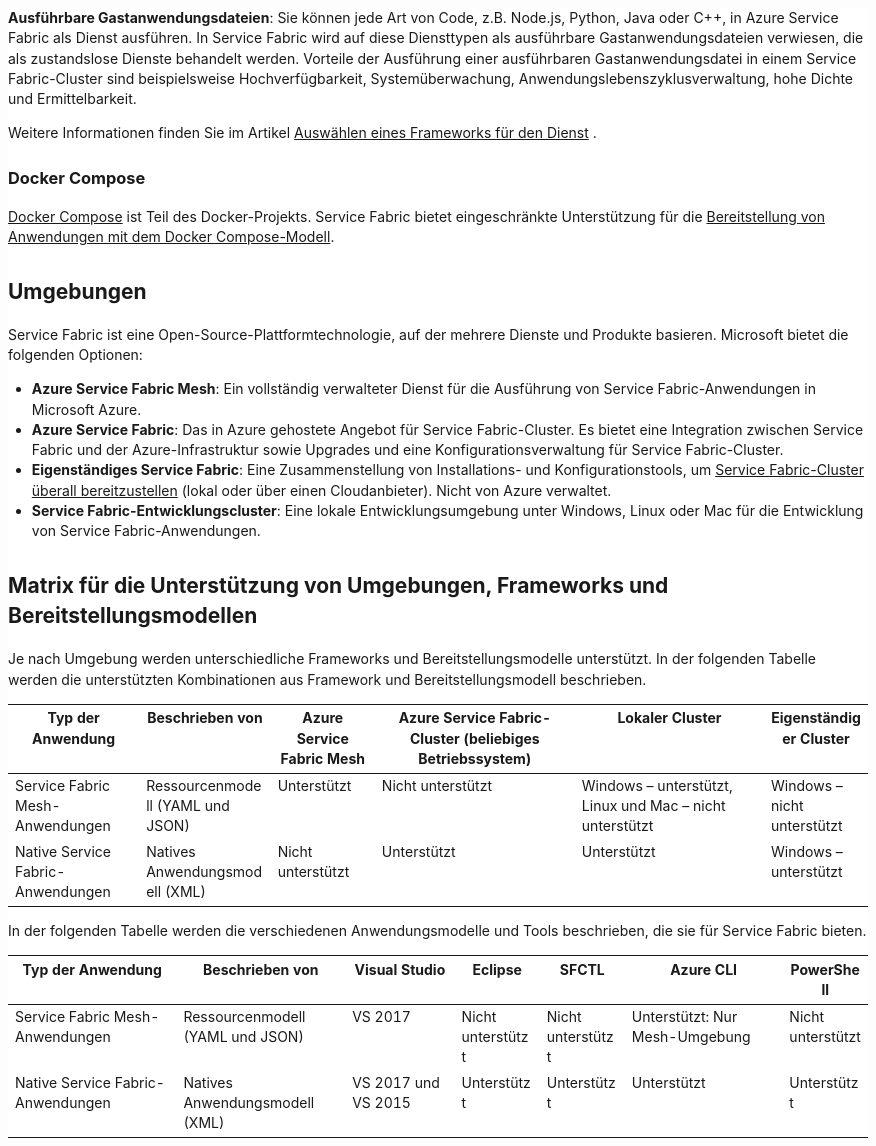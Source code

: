 **Ausführbare Gastanwendungsdateien**: Sie können jede Art von Code, z.B. Node.js, Python, Java oder C++, in Azure Service Fabric als Dienst ausführen. In Service Fabric wird auf diese Diensttypen als ausführbare Gastanwendungsdateien verwiesen, die als zustandslose Dienste behandelt werden. Vorteile der Ausführung einer ausführbaren Gastanwendungsdatei in einem Service Fabric-Cluster sind beispielsweise Hochverfügbarkeit, Systemüberwachung, Anwendungslebenszyklusverwaltung, hohe Dichte und Ermittelbarkeit.

Weitere Informationen finden Sie im Artikel [Auswählen eines Frameworks für den Dienst](service-fabric-choose-framework.md) .

### <a name="docker-compose"></a>Docker Compose 

[Docker Compose](https://docs.docker.com/compose/) ist Teil des Docker-Projekts. Service Fabric bietet eingeschränkte Unterstützung für die [Bereitstellung von Anwendungen mit dem Docker Compose-Modell](service-fabric-docker-compose.md).

## <a name="environments"></a>Umgebungen

Service Fabric ist eine Open-Source-Plattformtechnologie, auf der mehrere Dienste und Produkte basieren. Microsoft bietet die folgenden Optionen:

 - **Azure Service Fabric Mesh**: Ein vollständig verwalteter Dienst für die Ausführung von Service Fabric-Anwendungen in Microsoft Azure.
 - **Azure Service Fabric**: Das in Azure gehostete Angebot für Service Fabric-Cluster. Es bietet eine Integration zwischen Service Fabric und der Azure-Infrastruktur sowie Upgrades und eine Konfigurationsverwaltung für Service Fabric-Cluster.
 - **Eigenständiges Service Fabric**: Eine Zusammenstellung von Installations- und Konfigurationstools, um [Service Fabric-Cluster überall bereitzustellen](./service-fabric-deploy-anywhere.md) (lokal oder über einen Cloudanbieter). Nicht von Azure verwaltet.
 - **Service Fabric-Entwicklungscluster**: Eine lokale Entwicklungsumgebung unter Windows, Linux oder Mac für die Entwicklung von Service Fabric-Anwendungen.

## <a name="environment-framework-and-deployment-model-support-matrix"></a>Matrix für die Unterstützung von Umgebungen, Frameworks und Bereitstellungsmodellen

Je nach Umgebung werden unterschiedliche Frameworks und Bereitstellungsmodelle unterstützt. In der folgenden Tabelle werden die unterstützten Kombinationen aus Framework und Bereitstellungsmodell beschrieben.

| Typ der Anwendung | Beschrieben von | Azure Service Fabric Mesh | Azure Service Fabric-Cluster (beliebiges Betriebssystem)| Lokaler Cluster | Eigenständiger Cluster |
|---|---|---|---|---|---|
| Service Fabric Mesh-Anwendungen | Ressourcenmodell (YAML und JSON) | Unterstützt |Nicht unterstützt | Windows – unterstützt, Linux und Mac – nicht unterstützt | Windows – nicht unterstützt |
|Native Service Fabric-Anwendungen | Natives Anwendungsmodell (XML) | Nicht unterstützt| Unterstützt|Unterstützt|Windows – unterstützt|

In der folgenden Tabelle werden die verschiedenen Anwendungsmodelle und Tools beschrieben, die sie für Service Fabric bieten.

| Typ der Anwendung | Beschrieben von | Visual Studio | Eclipse | SFCTL | Azure CLI | PowerShell|
|---|---|---|---|---|---|---|
| Service Fabric Mesh-Anwendungen | Ressourcenmodell (YAML und JSON) | VS 2017 |Nicht unterstützt |Nicht unterstützt | Unterstützt: Nur Mesh-Umgebung | Nicht unterstützt|
|Native Service Fabric-Anwendungen | Natives Anwendungsmodell (XML) | VS 2017 und VS 2015| Unterstützt|Unterstützt|Unterstützt|Unterstützt|
